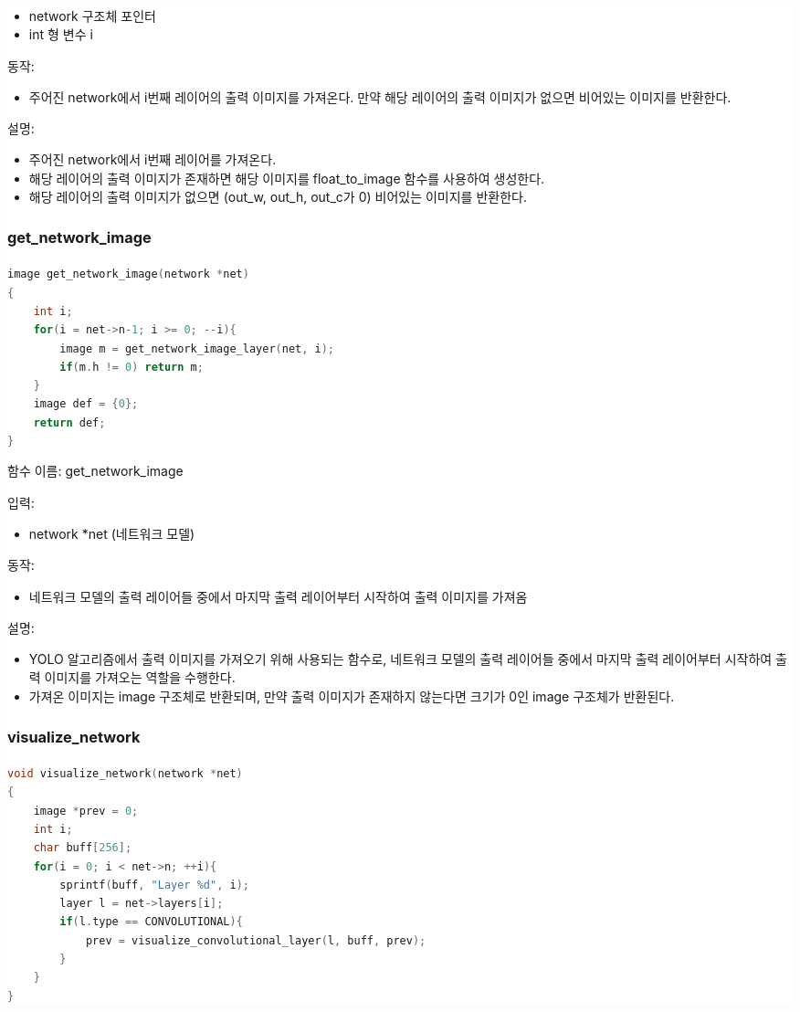 * network 구조체 포인터
* int 형 변수 i&#x20;

동작:&#x20;

* 주어진 network에서 i번째 레이어의 출력 이미지를 가져온다. 만약 해당 레이어의 출력 이미지가 없으면 비어있는 이미지를 반환한다.&#x20;

설명:

* 주어진 network에서 i번째 레이어를 가져온다.
* 해당 레이어의 출력 이미지가 존재하면 해당 이미지를 float\_to\_image 함수를 사용하여 생성한다.
* 해당 레이어의 출력 이미지가 없으면 (out\_w, out\_h, out\_c가 0) 비어있는 이미지를 반환한다.



### get\_network\_image

```c
image get_network_image(network *net)
{
    int i;
    for(i = net->n-1; i >= 0; --i){
        image m = get_network_image_layer(net, i);
        if(m.h != 0) return m;
    }
    image def = {0};
    return def;
}
```

함수 이름: get\_network\_image&#x20;

입력:&#x20;

* network \*net (네트워크 모델)&#x20;

동작:&#x20;

* 네트워크 모델의 출력 레이어들 중에서 마지막 출력 레이어부터 시작하여 출력 이미지를 가져옴&#x20;

설명:&#x20;

* YOLO 알고리즘에서 출력 이미지를 가져오기 위해 사용되는 함수로, 네트워크 모델의 출력 레이어들 중에서 마지막 출력 레이어부터 시작하여 출력 이미지를 가져오는 역할을 수행한다.&#x20;
* 가져온 이미지는 image 구조체로 반환되며, 만약 출력 이미지가 존재하지 않는다면 크기가 0인 image 구조체가 반환된다.



### visualize\_network

```c
void visualize_network(network *net)
{
    image *prev = 0;
    int i;
    char buff[256];
    for(i = 0; i < net->n; ++i){
        sprintf(buff, "Layer %d", i);
        layer l = net->layers[i];
        if(l.type == CONVOLUTIONAL){
            prev = visualize_convolutional_layer(l, buff, prev);
        }
    }
}
```
